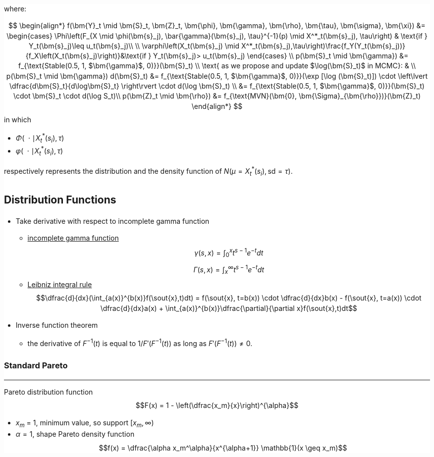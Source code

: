 where:

$$
\begin{align*}
f(\bm{Y}_t \mid \bm{S}_t, \bm{Z}_t, \bm{\phi}, \bm{\gamma}, \bm{\rho}, \bm{\tau}, \bm{\sigma}, \bm{\xi}) &= 
  \begin{cases}
  \Phi\left(F_{X \mid \phi(\bm{s}_j), \bar{\gamma}(\bm{s}_j), \tau}^{-1}(p) \mid X^*_t(\bm{s}_j), \tau\right) & \text{if } Y_t(\bm{s}_j)\leq u_t(\bm{s}_j)\\
  \\
  \varphi\left(X_t(\bm{s}_j) \mid X^*_t(\bm{s}_j),\tau\right)\frac{f_Y(Y_t(\bm{s}_j))}{f_X\left(X_t(\bm{s}_j)\right)}&\text{if } Y_t(\bm{s}_j)> u_t(\bm{s}_j)
  \end{cases} \\
  p(\bm{S}_t \mid \bm{\gamma}) &= f_{\text{Stable(0.5, 1, $\bm{\gamma}$, 0)}}(\bm{S}_t) \\
  \text{ as we propose and update $\log(\bm{S}_t)$ in MCMC}: & \\
  p(\bm{S}_t \mid \bm{\gamma}) d(\bm{S}_t) &= f_{\text{Stable(0.5, 1, $\bm{\gamma}$, 0)}}(\exp [\log (\bm{S}_t)]) \cdot \left\lvert \dfrac{d\bm{S}_t}{d\log\bm{S}_t} \right\rvert \cdot d(\log \bm{S}_t) \\
  &= f_{\text{Stable(0.5, 1, $\bm{\gamma}$, 0)}}(\bm{S}_t) \cdot \bm{S}_t \cdot d(\log S_t)\\
  p(\bm{Z}_t \mid \bm{\rho}) &= f_{\text{MVN}(\bm{0}, \bm{\Sigma}_{\bm{\rho}})}(\bm{Z}_t)
\end{align*}
$$
in which

- $\Phi(\ \cdot \mid X_t^*(s_i), \tau)$ 
- $\varphi(\ \cdot \mid X_t^*(s_i), \tau)$ 

respectively represents the distribution and the density function of $N(\mu = X_t^*(s_i), \text{sd} = \tau)$. 

## Distribution Functions

- Take derivative with respect to incomplete gamma function
  - [incomplete gamma function](https://en.wikipedia.org/wiki/Incomplete_gamma_function)
    $$\gamma(s,x) = \int_0^xt^{s-1}e^{-t}dt$$
    $$\Gamma(s,x) = \int_x^\infty t^{s-1}e^{-t}dt$$
  - [Leibniz integral rule](https://en.wikipedia.org/wiki/Leibniz_integral_rule)
    $$\dfrac{d}{dx}(\int_{a(x)}^{b(x)}f(\sout{x},t)dt) = f(\sout{x}, t=b(x)) \cdot \dfrac{d}{dx}b(x) - f(\sout{x}, t=a(x)) \cdot \dfrac{d}{dx}a(x) + \int_{a(x)}^{b(x)}\dfrac{\partial}{\partial x}f(\sout{x},t)dt$$

- Inverse function theorem 
  - the derivative of $F^{-1}(t)$ is equal to $1/F'(F^{-1}(t))$ as long as $F'(F^{-1}(t))\neq 0$.

### Standard Pareto 

---

Pareto distribution function
  $$F(x) = 1 - \left(\dfrac{x_m}{x}\right)^{\alpha}$$

  - $x_m$ = 1, minimum value, so support $[x_m, \infty)$
  - $\alpha = 1$, shape
Pareto density function
  $$f(x) = \dfrac{\alpha x_m^\alpha}{x^{\alpha+1}} \mathbb{1}(x \geq x_m)$$
